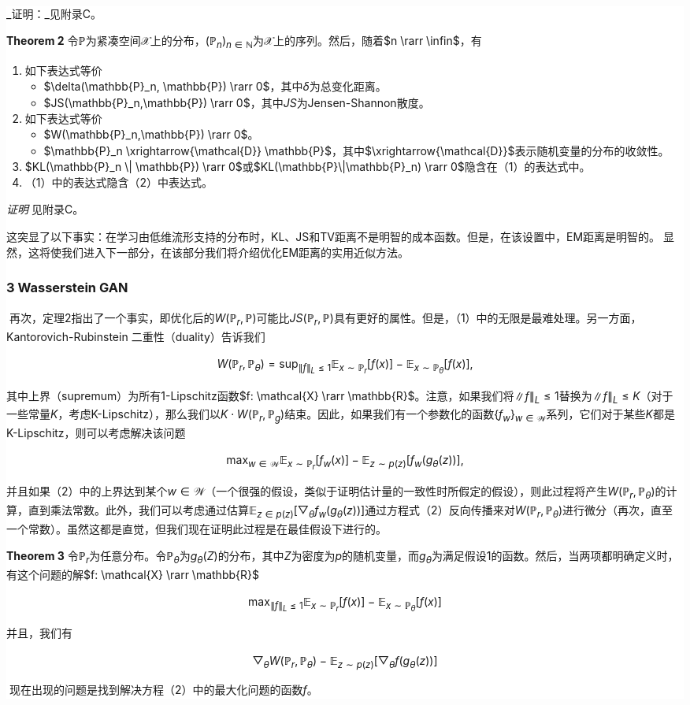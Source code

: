 _证明：_见附录C。

**Theorem 2**	令$\mathbb{P}$为紧凑空间$\mathcal{X}$上的分布，$(\mathbb{P}_n)_{n \in \mathbb{N}}$为$\mathcal{X}$上的序列。然后，随着$n \rarr \infin$，有

1. 如下表达式等价
   - $\delta(\mathbb{P}_n, \mathbb{P}) \rarr 0$，其中$\delta$为总变化距离。
   - $JS(\mathbb{P}_n,\mathbb{P}) \rarr 0$，其中$JS$为Jensen-Shannon散度。
2. 如下表达式等价
   - $W(\mathbb{P}_n,\mathbb{P}) \rarr 0$。
   - $\mathbb{P}_n \xrightarrow{\mathcal{D}} \mathbb{P}$，其中$\xrightarrow{\mathcal{D}}$表示随机变量的分布的收敛性。
3. $KL(\mathbb{P}_n \| \mathbb{P}) \rarr 0$或$KL(\mathbb{P}\|\mathbb{P}_n) \rarr 0$隐含在（1）的表达式中。
4. （1）中的表达式隐含（2）中表达式。

_证明_ 见附录C。

​		这突显了以下事实：在学习由低维流形支持的分布时，KL、JS和TV距离不是明智的成本函数。但是，在该设置中，EM距离是明智的。 显然，这将使我们进入下一部分，在该部分我们将介绍优化EM距离的实用近似方法。

### 3	Wasserstein GAN

​		再次，定理2指出了一个事实，即优化后的$W(\mathbb{P}_r, \mathbb{P})$可能比$JS(\mathbb{P}_r, \mathbb{P})$具有更好的属性。但是，（1）中的无限是最难处理。另一方面，Kantorovich-Rubinstein 二重性（duality）告诉我们

$$W(\mathbb{P}_r, \mathbb{P}_\theta) = \sup_{\|f\|_{L}\le1} \mathbb{E}_{x \sim \mathbb{P}_r}[f(x)] - \mathbb{E}_{x\sim\mathbb{P}_\theta}[f(x)], \tag{2}$$

其中上界（supremum）为所有1-Lipschitz函数$f: \mathcal{X} \rarr \mathbb{R}$。注意，如果我们将$\|f\|_L\le1$替换为$\|f\|_L \le K$（对于一些常量$K$，考虑K-Lipschitz），那么我们以$K\cdot W(\mathbb{P}_r,\mathbb{P}_g)$结束。因此，如果我们有一个参数化的函数$\{f_w\}_{w\in\mathcal{W}}$系列，它们对于某些$K$都是K-Lipschitz，则可以考虑解决该问题

$$\max_{w \in \mathcal{W}} \mathbb{E}_{x \sim \mathbb{P}_r}[f_w(x)] - \mathbb{E}_{z \sim p(z)}[f_w(g_\theta(z))], \tag{3}$$

并且如果（2）中的上界达到某个$w \in \mathcal{W}$（一个很强的假设，类似于证明估计量的一致性时所假定的假设），则此过程将产生$W(\mathbb{P}_r, \mathbb{P}_\theta)$的计算，直到乘法常数。此外，我们可以考虑通过估算$\mathbb{E}_{z \in p(z)}[\bigtriangledown_\theta f_w(g_\theta(z))]$通过方程式（2）反向传播来对$W(\mathbb{P}_r,\mathbb{P}_\theta)$进行微分（再次，直至一个常数）。虽然这都是直觉，但我们现在证明此过程是在最佳假设下进行的。

**Theorem 3**	令$\mathbb{P}_r$为任意分布。令$\mathbb{P}_\theta$为$g_\theta(Z)$的分布，其中$Z$为密度为$p$的随机变量，而$g_\theta$为满足假设1的函数。然后，当两项都明确定义时，有这个问题的解$f: \mathcal{X} \rarr \mathbb{R}$

$$\max_{\|f\|_{L}\le1}\mathbb{E}_{x \sim \mathbb{P}_r}[f(x)] - \mathbb{E}_{x \sim \mathbb{P}_\theta}[f(x)]$$

并且，我们有

$$\bigtriangledown_\theta W(\mathbb{P}_r,\mathbb{P}_\theta) - \mathbb{E}_{z \sim p(z)}[\bigtriangledown_\theta f(g_\theta(z))]$$

​		现在出现的问题是找到解决方程（2）中的最大化问题的函数$f$。